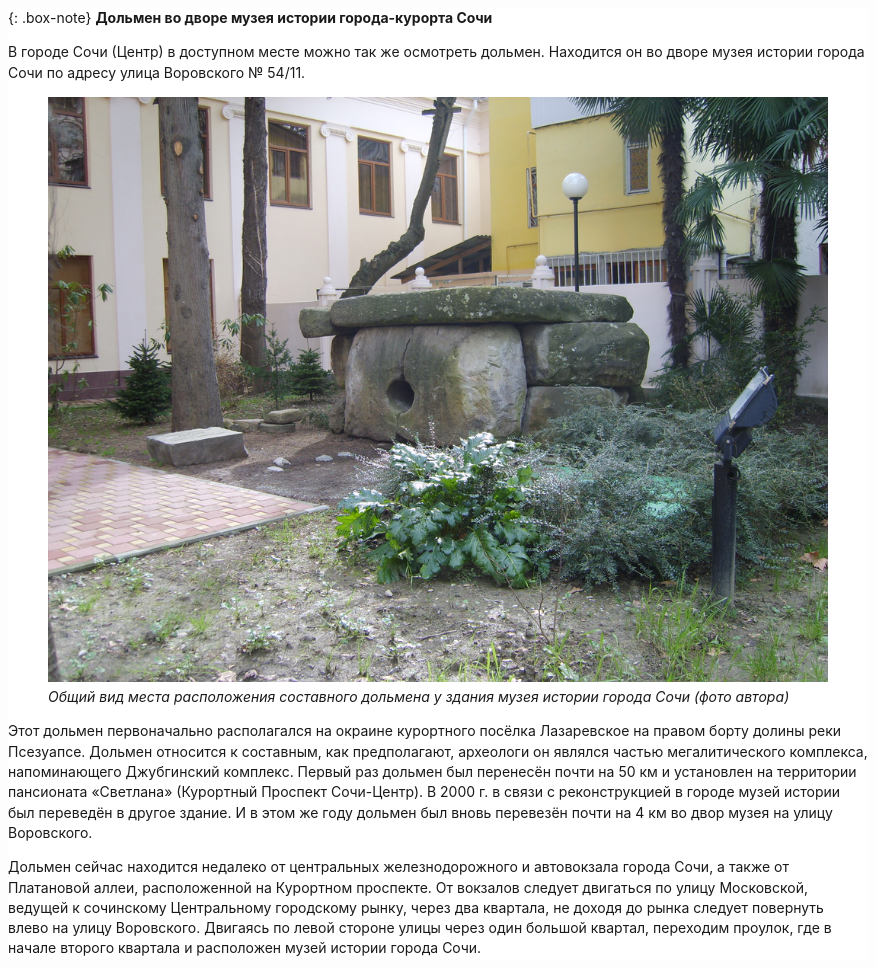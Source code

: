 {: .box-note}
**<a name="2-1-5"></a>Дольмен во дворе музея истории города-курорта Сочи**

В городе Сочи (Центр) в доступном месте можно так же осмотреть дольмен. Находится он во дворе музея истории города Сочи по адресу улица Воровского № 54/11.

<figure>
	<a href="/img/Mysteries-dolmens/2-1/2.15.jpg"><img src="/img/Mysteries-dolmens/2-1/2.15.jpg"/></a>
	<figcaption><em>Общий вид места расположения составного дольмена у здания музея истории города Сочи (фото автора)</em></figcaption>
</figure>

Этот дольмен первоначально располагался на окраине курортного посёлка Лазаревское на правом борту долины реки Псезуапсе. Дольмен относится к составным, как предполагают, археологи он являлся частью мегалитического комплекса, напоминающего Джубгинский комплекс. Первый раз дольмен был перенесён почти на 50 км и установлен на территории пансионата «Светлана» (Курортный Проспект Сочи-Центр). В 2000 г. в связи с реконструкцией в городе музей истории был переведён в другое здание. И в этом же году дольмен был вновь перевезён почти на 4 км во двор музея на улицу Воровского.

Дольмен сейчас находится недалеко от центральных железнодорожного и автовокзала города Сочи, а также от Платановой аллеи, расположенной на Курортном проспекте. От вокзалов следует двигаться по улицу Московской, ведущей к сочинскому Центральному городскому рынку, через два квартала, не доходя до рынка следует повернуть влево на улицу Воровского. Двигаясь по левой стороне улицы через один большой квартал, переходим проулок, где в начале второго квартала и расположен музей истории города Сочи.
